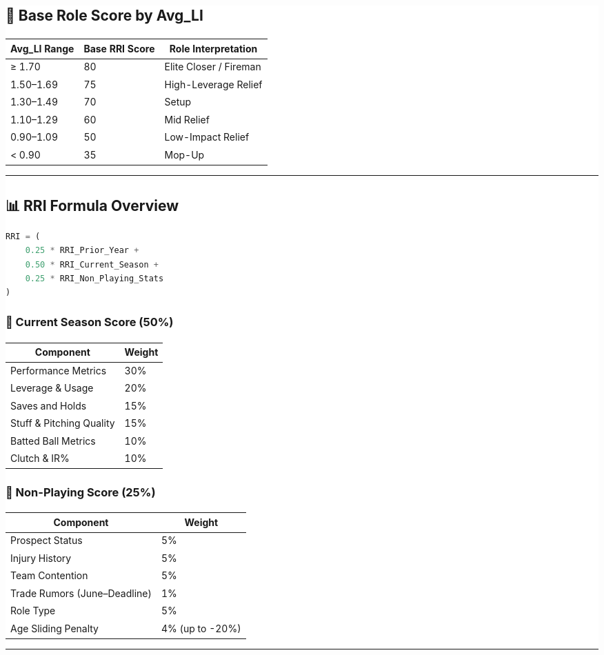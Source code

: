 
## 🧮 Base Role Score by Avg_LI

| Avg_LI Range | Base RRI Score | Role Interpretation |
|--------------|----------------|---------------------|
| ≥ 1.70       | 80             | Elite Closer / Fireman |
| 1.50–1.69    | 75             | High-Leverage Relief |
| 1.30–1.49    | 70             | Setup |
| 1.10–1.29    | 60             | Mid Relief |
| 0.90–1.09    | 50             | Low-Impact Relief |
| < 0.90       | 35             | Mop-Up |

---

## 📊 RRI Formula Overview

```python
RRI = (
    0.25 * RRI_Prior_Year +
    0.50 * RRI_Current_Season +
    0.25 * RRI_Non_Playing_Stats
)
```

### 🔹 Current Season Score (50%)
| Component                     | Weight |
|------------------------------|--------|
| Performance Metrics          | 30%    |
| Leverage & Usage             | 20%    |
| Saves and Holds              | 15%    |
| Stuff & Pitching Quality     | 15%    |
| Batted Ball Metrics          | 10%    |
| Clutch & IR%                 | 10%    |

### 🔸 Non-Playing Score (25%)
| Component                     | Weight |
|------------------------------|--------|
| Prospect Status              | 5%     |
| Injury History               | 5%     |
| Team Contention              | 5%     |
| Trade Rumors (June–Deadline) | 1%     |
| Role Type                    | 5%     |
| Age Sliding Penalty          | 4% (up to -20%) |

---